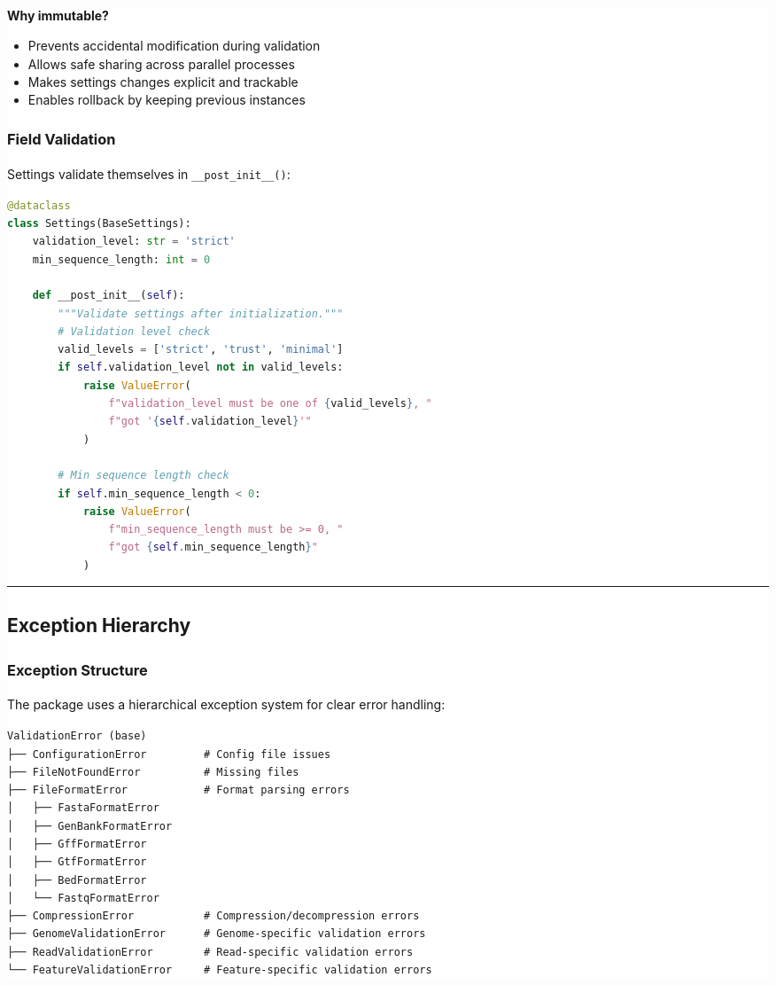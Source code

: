 **Why immutable?**
- Prevents accidental modification during validation
- Allows safe sharing across parallel processes
- Makes settings changes explicit and trackable
- Enables rollback by keeping previous instances

### Field Validation

Settings validate themselves in `__post_init__()`:

```python
@dataclass
class Settings(BaseSettings):
    validation_level: str = 'strict'
    min_sequence_length: int = 0

    def __post_init__(self):
        """Validate settings after initialization."""
        # Validation level check
        valid_levels = ['strict', 'trust', 'minimal']
        if self.validation_level not in valid_levels:
            raise ValueError(
                f"validation_level must be one of {valid_levels}, "
                f"got '{self.validation_level}'"
            )

        # Min sequence length check
        if self.min_sequence_length < 0:
            raise ValueError(
                f"min_sequence_length must be >= 0, "
                f"got {self.min_sequence_length}"
            )
```

---

## Exception Hierarchy

### Exception Structure

The package uses a hierarchical exception system for clear error handling:

```
ValidationError (base)
├── ConfigurationError         # Config file issues
├── FileNotFoundError          # Missing files
├── FileFormatError            # Format parsing errors
│   ├── FastaFormatError
│   ├── GenBankFormatError
│   ├── GffFormatError
│   ├── GtfFormatError
│   ├── BedFormatError
│   └── FastqFormatError
├── CompressionError           # Compression/decompression errors
├── GenomeValidationError      # Genome-specific validation errors
├── ReadValidationError        # Read-specific validation errors
└── FeatureValidationError     # Feature-specific validation errors
```
